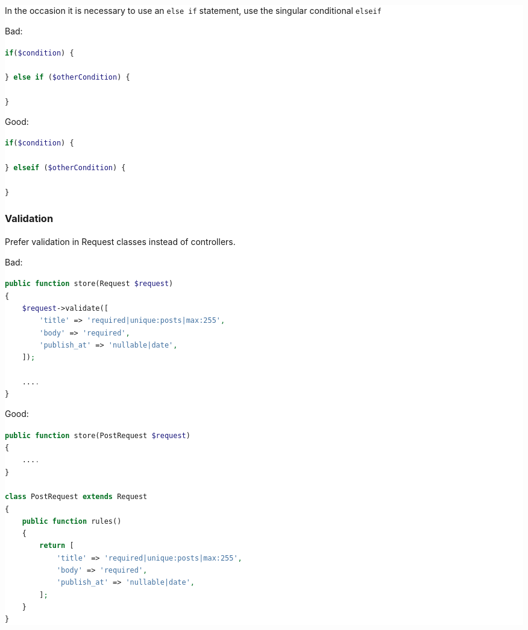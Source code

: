 In the occasion it is necessary to use an ``else if`` statement, use the singular conditional ``elseif``

Bad:

```php
if($condition) {
  
} else if ($otherCondition) {
  
} 
```

Good:

```php
if($condition) {
  
} elseif ($otherCondition) {
  
}
```



### **Validation**

Prefer validation in Request classes instead of controllers.

Bad:

```php
public function store(Request $request)
{
    $request->validate([
        'title' => 'required|unique:posts|max:255',
        'body' => 'required',
        'publish_at' => 'nullable|date',
    ]);

    ....
}
```

Good:

```php
public function store(PostRequest $request)
{    
    ....
}

class PostRequest extends Request
{
    public function rules()
    {
        return [
            'title' => 'required|unique:posts|max:255',
            'body' => 'required',
            'publish_at' => 'nullable|date',
        ];
    }
}
```

